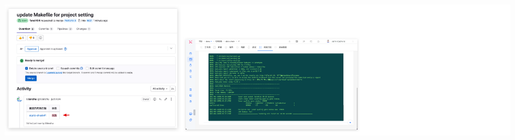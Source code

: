 <img src="../../_images/test_manual_4.png" width="300">
<img src="../../_images/test_manual_5.png" width="300">
